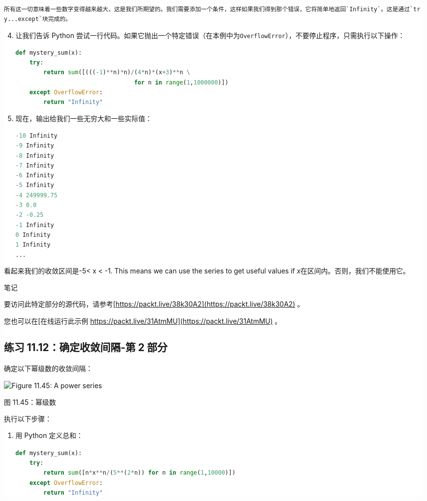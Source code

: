     所有这一切意味着一些数字变得越来越大，这是我们所期望的。我们需要添加一个条件，这样如果我们得到那个错误，它将简单地返回`Infinity`。这是通过`try...except`块完成的。

4.  让我们告诉 Python 尝试一行代码。如果它抛出一个特定错误（在本例中为`OverflowError`），不要停止程序，只需执行以下操作：

    ```py
    def mystery_sum(x):
        try:
            return sum([(((-1)**n)*n)/(4*n)*(x+3)**n \
                                      for n in range(1,1000000)])
        except OverflowError:
            return "Infinity"
    ```

5.  现在，输出给我们一些无穷大和一些实际值：

    ```py
    -10 Infinity
    -9 Infinity
    -8 Infinity
    -7 Infinity
    -6 Infinity
    -5 Infinity
    -4 249999.75
    -3 0.0
    -2 -0.25
    -1 Infinity
    0 Infinity
    1 Infinity
    ...
    ```

看起来我们的收敛区间是-5< x < -1\. This means we can use the series to get useful values if *x*在区间内。否则，我们不能使用它。

笔记

要访问此特定部分的源代码，请参考[https://packt.live/38k30A2](https://packt.live/38k30A2) 。

您也可以在[在线运行此示例 https://packt.live/31AtmMU](https://packt.live/31AtmMU) 。

## 练习 11.12：确定收敛间隔-第 2 部分

确定以下幂级数的收敛间隔：

![Figure 11.45: A power series ](image/B15968_11_45.jpg)

图 11.45：幂级数

执行以下步骤：

1.  用 Python 定义总和：

    ```py
    def mystery_sum(x):
        try:
            return sum([n*x**n/(5**(2*n)) for n in range(1,10000)])
        except OverflowError:
            return "Infinity"
